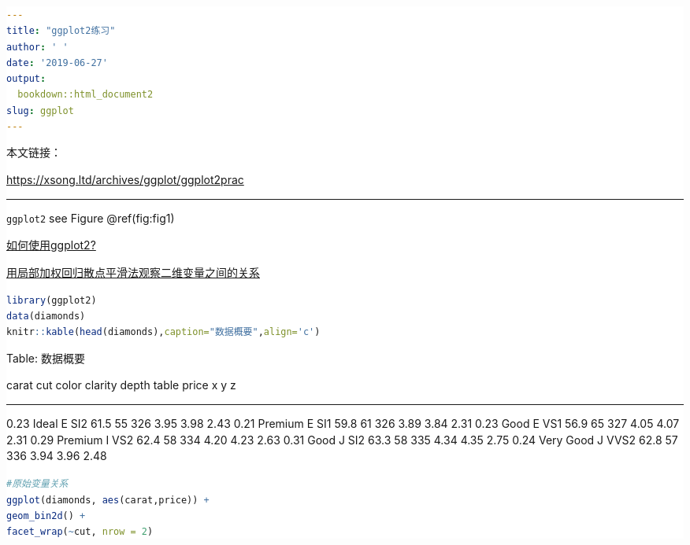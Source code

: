 ```yaml
---
title: "ggplot2练习" 
author: ' '
date: '2019-06-27'
output:
  bookdown::html_document2
slug: ggplot
---
```

本文链接：

<https://xsong.ltd/archives/ggplot/ggplot2prac>

---

`ggplot2` see Figure \@ref(fig:fig1) 

[如何使用ggplot2?](https://mp.weixin.qq.com/s/mlfCRrd0CMzoYpuCSqsVtQ)

[用局部加权回归散点平滑法观察二维变量之间的关系](https://cosx.org/2008/11/lowess-to-explore-bivariate-correlation-by-yihui)


```r
library(ggplot2)
data(diamonds)
knitr::kable(head(diamonds),caption="数据概要",align='c')
```



Table: 数据概要

 carat       cut       color    clarity    depth    table    price     x       y       z   
-------  -----------  -------  ---------  -------  -------  -------  ------  ------  ------
 0.23       Ideal        E        SI2      61.5      55       326     3.95    3.98    2.43 
 0.21      Premium       E        SI1      59.8      61       326     3.89    3.84    2.31 
 0.23       Good         E        VS1      56.9      65       327     4.05    4.07    2.31 
 0.29      Premium       I        VS2      62.4      58       334     4.20    4.23    2.63 
 0.31       Good         J        SI2      63.3      58       335     4.34    4.35    2.75 
 0.24     Very Good      J       VVS2      62.8      57       336     3.94    3.96    2.48 

```r
#原始变量关系
ggplot(diamonds, aes(carat,price)) +
geom_bin2d() +
facet_wrap(~cut, nrow = 2)
```
